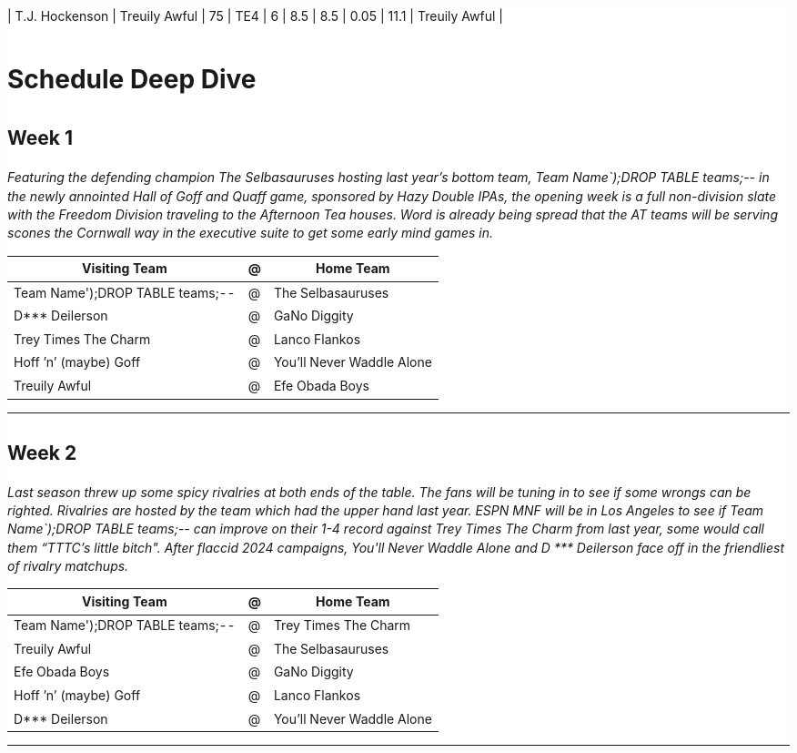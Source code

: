 | T.J. Hockenson     | Treuily Awful                   |             75 | TE4             |     6 |     8.5 |            8.5 |           0.05 | 11.1              | Treuily Awful                   |



# Schedule Deep Dive


## Week 1

*Featuring the defending champion The Selbasauruses hosting last year’s bottom team, Team Name`);DROP TABLE teams;-- in the newly annointed Hall of Goff and Quaff game, sponsored by Hazy Double IPAs, the opening week is a full non-division slate with the Freedom Division traveling to the Afternoon Tea houses. Word is already being spread that the AT teams will be serving scones the Cornwall way in the executive suite to get some early mind games in.*

| Visiting Team                           | @ | Home Team                     |
|-----------------------------------------|---|-------------------------------|
| Team Name');DROP TABLE teams;--         | @ | The Selbasauruses             |
| D*** Deilerson                          | @ | GaNo Diggity                  |
| Trey Times The Charm                    | @ | Lanco Flankos                 |
| Hoff ’n’ (maybe) Goff                   | @ | You’ll Never Waddle Alone     |
| Treuily Awful                           | @ | Efe Obada Boys                |

---



## Week 2

**Last season threw up some spicy rivalries at both ends of the table. The fans will be tuning in to see if some wrongs can be righted. Rivalries are hosted by the team which had the upper hand last year. ESPN MNF will be in Los Angeles to see if Team Name`);DROP TABLE teams;-- can improve on their 1-4 record against Trey Times The Charm from last year, some would call them “TTTC’s little bitch". After flaccid 2024 campaigns, You'll Never Waddle Alone and D* *** Deilerson face off in the friendliest of rivalry matchups.*

| Visiting Team                           | @ | Home Team                     |
|-----------------------------------------|---|-------------------------------|
| Team Name');DROP TABLE teams;--         | @ | Trey Times The Charm          |
| Treuily Awful                           | @ | The Selbasauruses             |
| Efe Obada Boys                          | @ | GaNo Diggity                  |
| Hoff ’n’ (maybe) Goff                   | @ | Lanco Flankos                 |
| D*** Deilerson                          | @ | You’ll Never Waddle Alone     |

---
